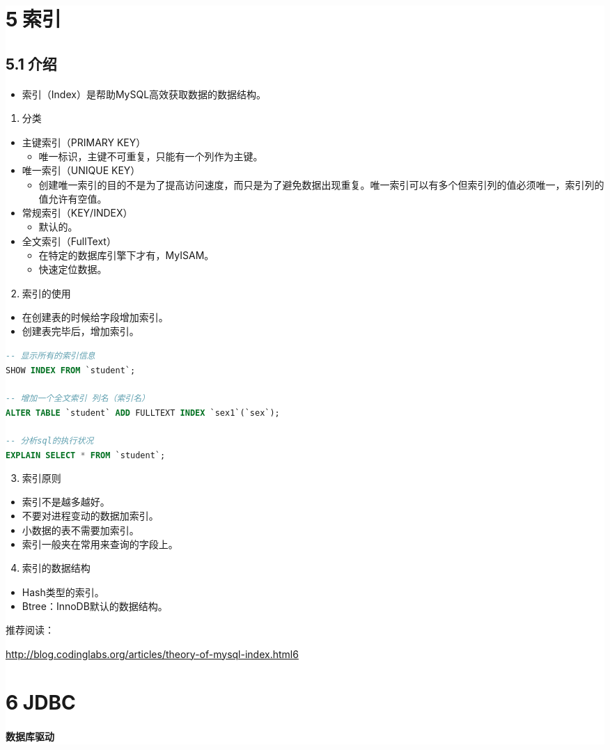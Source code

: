 # 5 索引

## 5.1 介绍

+ 索引（Index）是帮助MySQL高效获取数据的数据结构。

1. 分类

+ 主键索引（PRIMARY KEY）
  + 唯一标识，主键不可重复，只能有一个列作为主键。
+ 唯一索引（UNIQUE KEY）
  + 创建唯一索引的目的不是为了提高访问速度，而只是为了避免数据出现重复。唯一索引可以有多个但索引列的值必须唯一，索引列的值允许有空值。
+ 常规索引（KEY/INDEX）
  + 默认的。
+ 全文索引（FullText）
  + 在特定的数据库引擎下才有，MyISAM。
  + 快速定位数据。

2. 索引的使用

+ 在创建表的时候给字段增加索引。
+ 创建表完毕后，增加索引。

```sql
-- 显示所有的索引信息
SHOW INDEX FROM `student`;

-- 增加一个全文索引 列名（索引名）
ALTER TABLE `student` ADD FULLTEXT INDEX `sex1`(`sex`);

-- 分析sql的执行状况
EXPLAIN SELECT * FROM `student`;
```

3. 索引原则

+ 索引不是越多越好。
+ 不要对进程变动的数据加索引。
+ 小数据的表不需要加索引。
+ 索引一般夹在常用来查询的字段上。

4. 索引的数据结构

+ Hash类型的索引。
+ Btree：InnoDB默认的数据结构。

推荐阅读：

http://blog.codinglabs.org/articles/theory-of-mysql-index.html6

# 6 JDBC

**数据库驱动**
